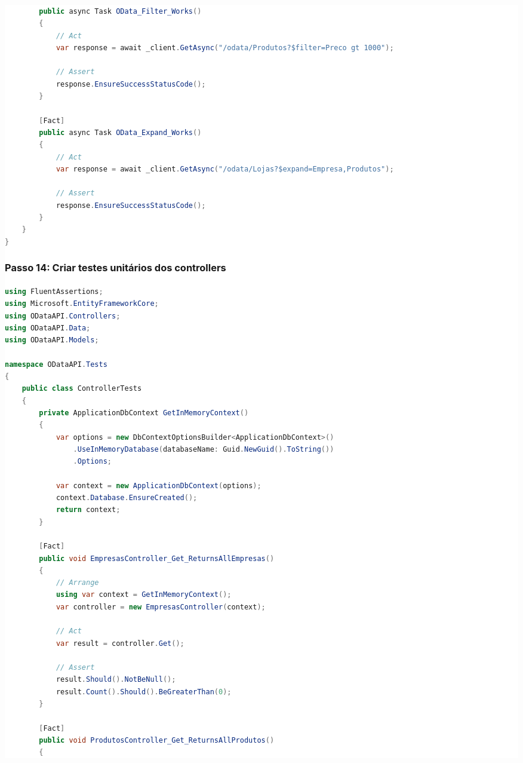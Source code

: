 ```csharp
        public async Task OData_Filter_Works()
        {
            // Act
            var response = await _client.GetAsync("/odata/Produtos?$filter=Preco gt 1000");

            // Assert
            response.EnsureSuccessStatusCode();
        }

        [Fact]
        public async Task OData_Expand_Works()
        {
            // Act
            var response = await _client.GetAsync("/odata/Lojas?$expand=Empresa,Produtos");

            // Assert
            response.EnsureSuccessStatusCode();
        }
    }
}
```

### Passo 14: Criar testes unitários dos controllers
```csharp
using FluentAssertions;
using Microsoft.EntityFrameworkCore;
using ODataAPI.Controllers;
using ODataAPI.Data;
using ODataAPI.Models;

namespace ODataAPI.Tests
{
    public class ControllerTests
    {
        private ApplicationDbContext GetInMemoryContext()
        {
            var options = new DbContextOptionsBuilder<ApplicationDbContext>()
                .UseInMemoryDatabase(databaseName: Guid.NewGuid().ToString())
                .Options;

            var context = new ApplicationDbContext(options);
            context.Database.EnsureCreated();
            return context;
        }

        [Fact]
        public void EmpresasController_Get_ReturnsAllEmpresas()
        {
            // Arrange
            using var context = GetInMemoryContext();
            var controller = new EmpresasController(context);

            // Act
            var result = controller.Get();

            // Assert
            result.Should().NotBeNull();
            result.Count().Should().BeGreaterThan(0);
        }

        [Fact]
        public void ProdutosController_Get_ReturnsAllProdutos()
        {
```